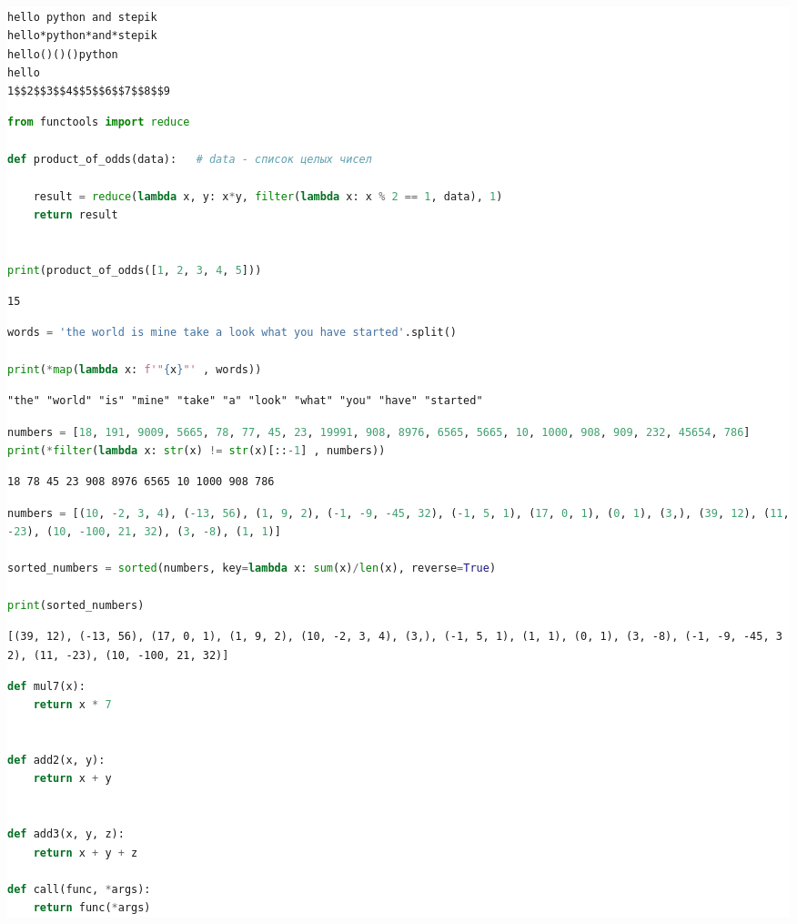     hello python and stepik
    hello*python*and*stepik
    hello()()()python
    hello
    1$$2$$3$$4$$5$$6$$7$$8$$9
    


```python
from functools import reduce

def product_of_odds(data):   # data - список целых чисел

    result = reduce(lambda x, y: x*y, filter(lambda x: x % 2 == 1, data), 1)
    return result


print(product_of_odds([1, 2, 3, 4, 5]))
```

    15
    


```python
words = 'the world is mine take a look what you have started'.split()

print(*map(lambda x: f'"{x}"' , words))
```

    "the" "world" "is" "mine" "take" "a" "look" "what" "you" "have" "started"
    


```python
numbers = [18, 191, 9009, 5665, 78, 77, 45, 23, 19991, 908, 8976, 6565, 5665, 10, 1000, 908, 909, 232, 45654, 786]
print(*filter(lambda x: str(x) != str(x)[::-1] , numbers))

```

    18 78 45 23 908 8976 6565 10 1000 908 786
    


```python
numbers = [(10, -2, 3, 4), (-13, 56), (1, 9, 2), (-1, -9, -45, 32), (-1, 5, 1), (17, 0, 1), (0, 1), (3,), (39, 12), (11, -23), (10, -100, 21, 32), (3, -8), (1, 1)]

sorted_numbers = sorted(numbers, key=lambda x: sum(x)/len(x), reverse=True)

print(sorted_numbers)
```

    [(39, 12), (-13, 56), (17, 0, 1), (1, 9, 2), (10, -2, 3, 4), (3,), (-1, 5, 1), (1, 1), (0, 1), (3, -8), (-1, -9, -45, 32), (11, -23), (10, -100, 21, 32)]
    


```python
def mul7(x):
    return x * 7


def add2(x, y):
    return x + y


def add3(x, y, z):
    return x + y + z

def call(func, *args):
    return func(*args)

```